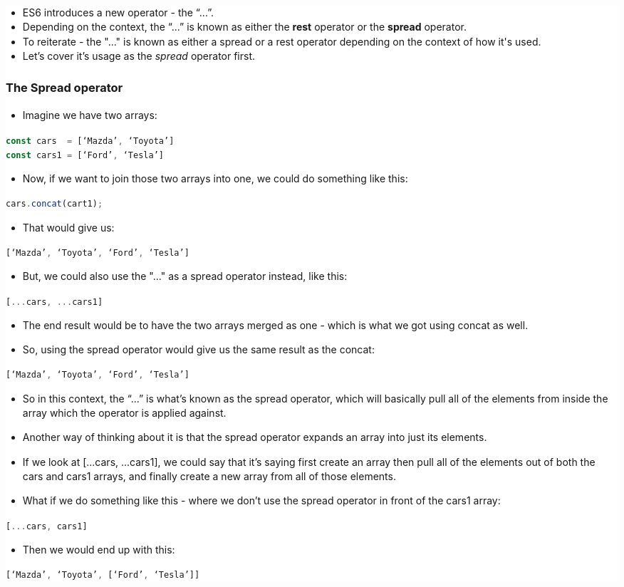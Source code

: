 * ES6 introduces a new operator - the “...”.  
* Depending on the context, the “...” is known as either the **rest** operator or the **spread** operator.  
* To reiterate - the "..." is known as either a spread or a rest operator depending on the context of how it's used.  
* Let’s cover it’s usage as the *spread* operator first.

### The Spread operator
* Imagine we have two arrays:

```javascript
const cars  = [‘Mazda’, ‘Toyota’]
const cars1 = [‘Ford’, ‘Tesla’]
```
* Now, if we want to join those two arrays into one, we could do something like this:

```javascript
cars.concat(cart1);
```
* That would give us:

```javascript
[‘Mazda’, ‘Toyota’, ‘Ford’, ‘Tesla’]
```

* But, we could also use the "..." as a spread operator instead, like this:

```javascript
[...cars, ...cars1]
```

* The end result would be to have the two arrays merged as one - which is what we got using concat as well.  

* So, using the spread operator would give us the same result as the concat:

```javascript
[‘Mazda’, ‘Toyota’, ‘Ford’, ‘Tesla’]
```

* So in this context, the “...” is what’s known as the spread operator, which will basically pull all of the elements from inside the array which the operator is applied against.  
* Another way of thinking about it is that the spread operator expands an array into just its elements. 
* If we look at [...cars, ...cars1], we could say that it’s saying first create an array then pull all of the elements out of both the cars and cars1 arrays, and finally create a new array from all of those elements.

* What if we do something like this - where we don’t use the spread operator in front of the cars1 array:

```javascript
[...cars, cars1]
```

* Then we would end up with this:

```javascript
[‘Mazda’, ‘Toyota’, [‘Ford’, ‘Tesla’]]
```
